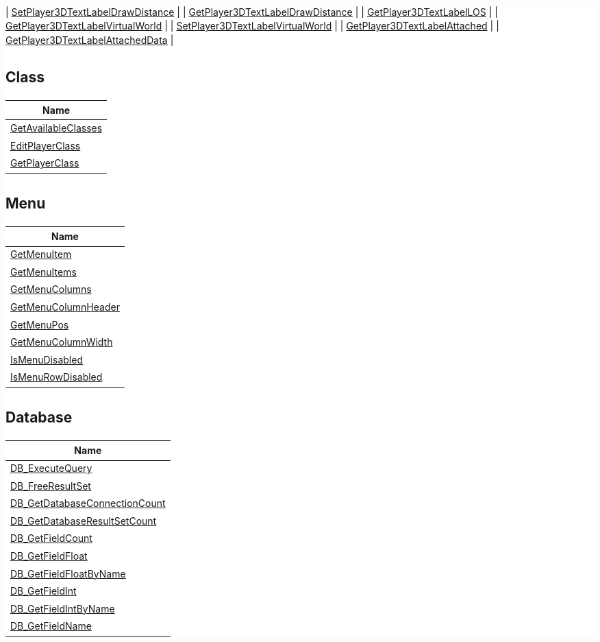 | [SetPlayer3DTextLabelDrawDistance](../scripting/functions/SetPlayer3DTextLabelDrawDistance)             |
| [GetPlayer3DTextLabelDrawDistance](../scripting/functions/GetPlayer3DTextLabelDrawDistance)             |
| [GetPlayer3DTextLabelLOS](../scripting/functions/GetPlayer3DTextLabelLOS)                               |
| [GetPlayer3DTextLabelVirtualWorld](../scripting/functions/GetPlayer3DTextLabelVirtualWorld)             |
| [SetPlayer3DTextLabelVirtualWorld](../scripting/functions/SetPlayer3DTextLabelVirtualWorld)             |
| [GetPlayer3DTextLabelAttached](../scripting/functions/GetPlayer3DTextLabelAttached)                     |
| [GetPlayer3DTextLabelAttachedData](../scripting/functions/GetPlayer3DTextLabelAttachedData)             |

## Class

| Name                                                                                                    |
|---------------------------------------------------------------------------------------------------------|
| [GetAvailableClasses](../scripting/functions/GetAvailableClasses)                                       |
| [EditPlayerClass](../scripting/functions/EditPlayerClass)                                               |
| [GetPlayerClass](../scripting/functions/GetPlayerClass)                                                 |

## Menu

| Name                                                                                                    |
|---------------------------------------------------------------------------------------------------------|
| [GetMenuItem](../scripting/functions/GetMenuItem)                                                       |
| [GetMenuItems](../scripting/functions/GetMenuItems)                                                     |
| [GetMenuColumns](../scripting/functions/GetMenuColumns)                                                 |
| [GetMenuColumnHeader](../scripting/functions/GetMenuColumnHeader)                                       |
| [GetMenuPos](../scripting/functions/GetMenuPos)                                                         |
| [GetMenuColumnWidth](../scripting/functions/GetMenuColumnWidth)                                         |
| [IsMenuDisabled](../scripting/functions/IsMenuDisabled)                                                 |
| [IsMenuRowDisabled](../scripting/functions/IsMenuRowDisabled)                                           |

## Database

| Name                                                                                                    |
|---------------------------------------------------------------------------------------------------------|
| [DB_ExecuteQuery](../scripting/functions/DB_ExecuteQuery)                                               |
| [DB_FreeResultSet](../scripting/functions/DB_FreeResultSet)                                             |
| [DB_GetDatabaseConnectionCount](../scripting/functions/DB_GetDatabaseConnectionCount)                   |
| [DB_GetDatabaseResultSetCount](../scripting/functions/DB_GetDatabaseResultSetCount)                     |
| [DB_GetFieldCount](../scripting/functions/DB_GetFieldCount)                                             |
| [DB_GetFieldFloat](../scripting/functions/DB_GetFieldFloat)                                             |
| [DB_GetFieldFloatByName](../scripting/functions/DB_GetFieldFloatByName)                                 |
| [DB_GetFieldInt](../scripting/functions/DB_GetFieldInt)                                                 |
| [DB_GetFieldIntByName](../scripting/functions/DB_GetFieldIntByName)                                     |
| [DB_GetFieldName](../scripting/functions/DB_GetFieldName)                                               |